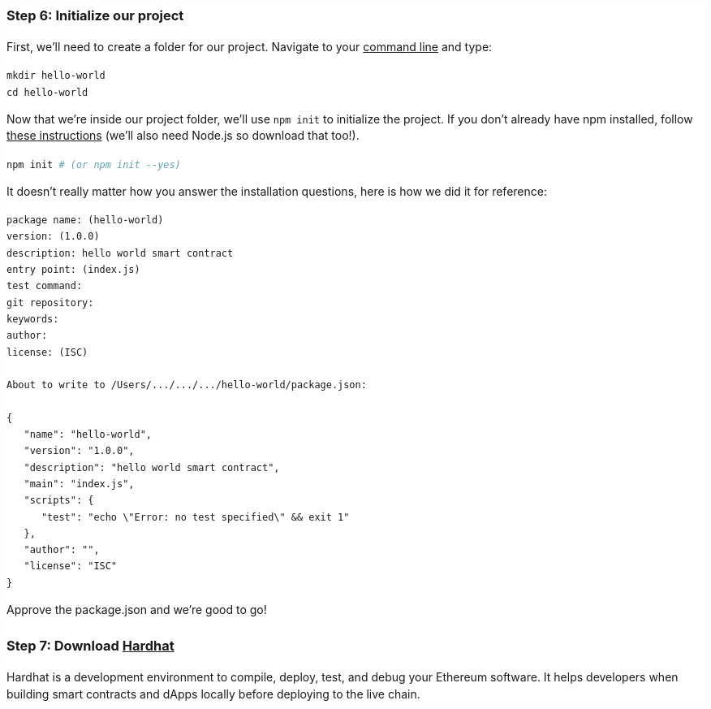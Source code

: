 ### Step 6: Initialize our project

First, we’ll need to create a folder for our project. Navigate to your [command line](https://www.computerhope.com/jargon/c/commandi.htm) and type:

```
mkdir hello-world
cd hello-world
```

Now that we’re inside our project folder, we’ll use `npm init` to initialize the project. If you don’t already have npm installed, follow [these instructions](https://docs.alchemyapi.io/alchemy/guides/alchemy-for-macs#1-install-nodejs-and-npm) (we’ll also need Node.js so download that too!).

```bash
npm init # (or npm init --yes)
```

It doesn’t really matter how you answer the installation questions, here is how we did it for reference:

```
package name: (hello-world)
version: (1.0.0)
description: hello world smart contract
entry point: (index.js)
test command:
git repository:
keywords:
author:
license: (ISC)

About to write to /Users/.../.../.../hello-world/package.json:

{   
   "name": "hello-world",
   "version": "1.0.0",
   "description": "hello world smart contract",
   "main": "index.js",
   "scripts": {
      "test": "echo \"Error: no test specified\" && exit 1"
   },
   "author": "",
   "license": "ISC"
}
```

Approve the package.json and we’re good to go!

### Step 7: Download [Hardhat](https://hardhat.org/getting-started/#overview)

Hardhat is a development environment to compile, deploy, test, and debug your Ethereum software. It helps developers when building smart contracts and dApps locally before deploying to the live chain.
